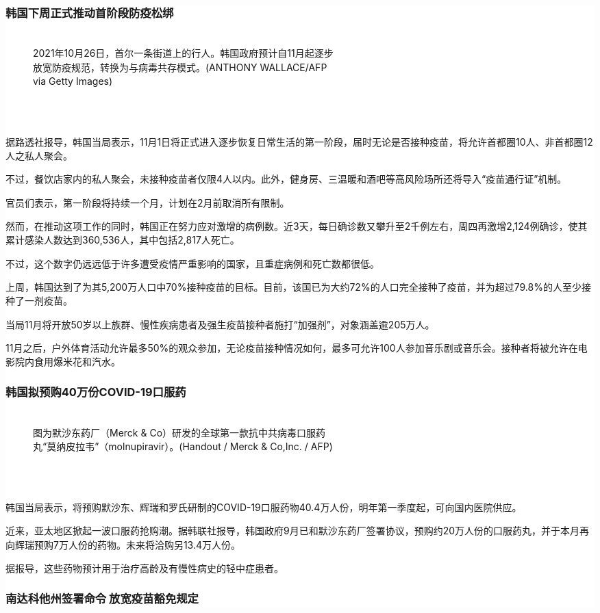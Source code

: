 <h3>
 韩国下周正式推动首阶段防疫松绑
</h3>
<figure aria-describedby="caption-attachment-13336497" class="wp-caption aligncenter" id="attachment_13336497" style="width: 450px">
 <ok href="https://i.epochtimes.com/assets/uploads/2021/10/id13336497-GettyImages-1236139085.jpg" target="_blank">
  <img alt="" class="size-medium wp-image-13336497" src="https://i.epochtimes.com/assets/uploads/2021/10/id13336497-GettyImages-1236139085-450x300.jpg"/>
 </ok>
 <br/><figcaption class="wp-caption-text" id="caption-attachment-13336497">
  2021年10月26日，首尔一条街道上的行人。韩国政府预计自11月起逐步放宽防疫规范，转换为与病毒共存模式。(ANTHONY WALLACE/AFP via Getty Images)
 </figcaption><br/>
</figure><br/>
<p>
 据路透社报导，韩国当局表示，11月1日将正式进入逐步恢复日常生活的第一阶段，届时无论是否接种疫苗，将允许首都圈10人、非首都圈12人之私人聚会。
</p>
<p>
 不过，餐饮店家内的私人聚会，未接种疫苗者仅限4人以内。此外，健身房、三温暖和酒吧等高风险场所还将导入“疫苗通行证”机制。
</p>
<p>
 官员们表示，第一阶段将持续一个月，计划在2月前取消所有限制。
</p>
<p>
 然而，在推动这项工作的同时，韩国正在努力应对激增的病例数。近3天，每日确诊数又攀升至2千例左右，周四再激增2,124例确诊，使其累计感染人数达到360,536人，其中包括2,817人死亡。
</p>
<p>
 不过，这个数字仍远远低于许多遭受疫情严重影响的国家，且重症病例和死亡数都很低。
</p>
<p>
 上周，韩国达到了为其5,200万人口中70%接种疫苗的目标。目前，该国已为大约72%的人口完全接种了疫苗，并为超过79.8%的人至少接种了一剂疫苗。
</p>
<p>
 当局11月将开放50岁以上族群、慢性疾病患者及强生疫苗接种者施打“加强剂”，对象涵盖逾205万人。
</p>
<p>
 11月之后，户外体育活动允许最多50%的观众参加，无论疫苗接种情况如何，最多可允许100人参加音乐剧或音乐会。接种者将被允许在电影院内食用爆米花和汽水。
</p>
<h3>
 韩国拟预购40万份COVID-19口服药
</h3>
<figure aria-describedby="caption-attachment-13285508" class="wp-caption aligncenter" id="attachment_13285508" style="width: 450px">
 <ok href="https://i.epochtimes.com/assets/uploads/2021/10/id13285508-520579.jpg" target="_blank">
  <img alt="" class="size-medium wp-image-13285508" src="https://i.epochtimes.com/assets/uploads/2021/10/id13285508-520579-450x253.jpg"/>
 </ok>
 <br/><figcaption class="wp-caption-text" id="caption-attachment-13285508">
  图为默沙东药厂（Merck &amp; Co）研发的全球第一款抗中共病毒口服药丸“莫纳皮拉韦”（molnupiravir）。(Handout / Merck &amp; Co,Inc. / AFP)
 </figcaption><br/>
</figure><br/>
<p>
 韩国当局表示，将预购默沙东、辉瑞和罗氏研制的COVID-19口服药物40.4万人份，明年第一季度起，可向国内医院供应。
</p>
<p>
 近来，亚太地区掀起一波口服药抢购潮。据韩联社报导，韩国政府9月已和默沙东药厂签署协议，预购约20万人份的口服药丸，并于本月再向辉瑞预购7万人份的药物。未来将洽购另13.4万人份。
</p>
<p>
 据报导，这些药物预计用于治疗高龄及有慢性病史的轻中症患者。
</p>
<h3>
 南达科他州签署命令 放宽疫苗豁免规定
</h3>